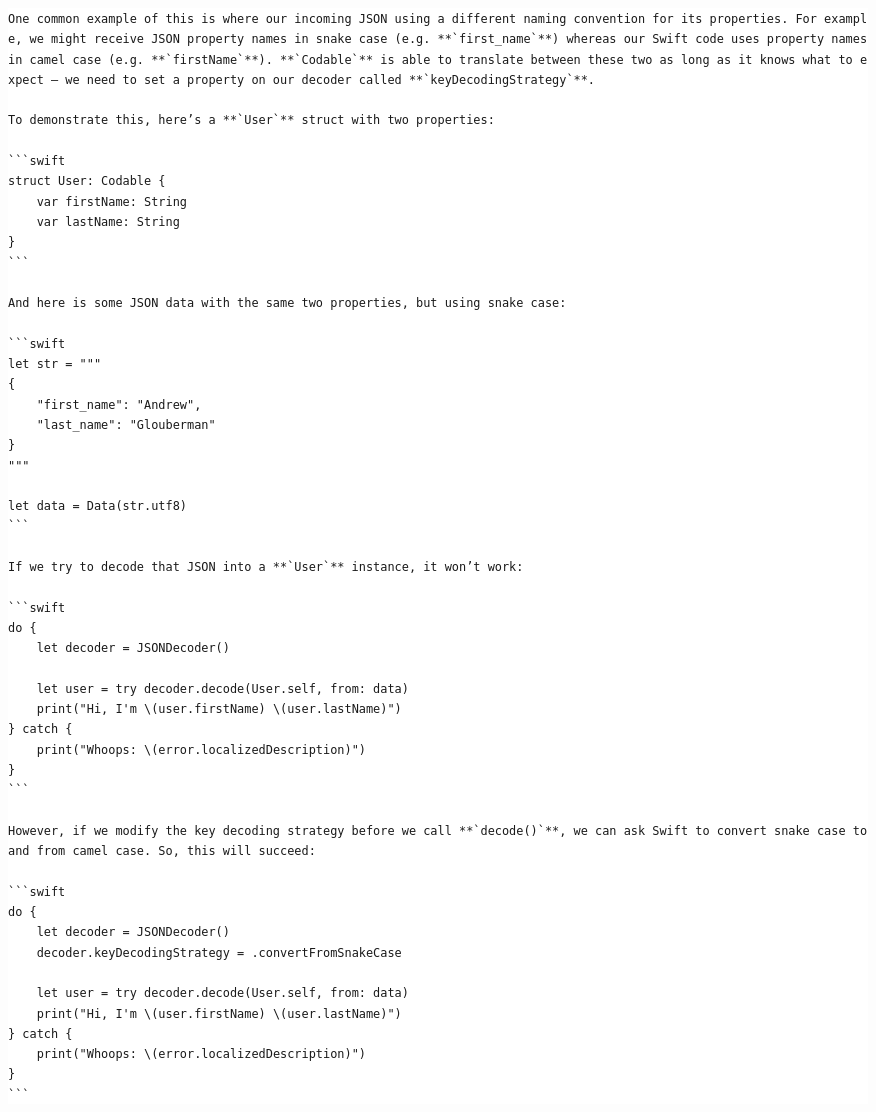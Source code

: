     One common example of this is where our incoming JSON using a different naming convention for its properties. For example, we might receive JSON property names in snake case (e.g. **`first_name`**) whereas our Swift code uses property names in camel case (e.g. **`firstName`**). **`Codable`** is able to translate between these two as long as it knows what to expect – we need to set a property on our decoder called **`keyDecodingStrategy`**.

    To demonstrate this, here’s a **`User`** struct with two properties:

    ```swift
    struct User: Codable {
        var firstName: String
        var lastName: String
    }
    ```

    And here is some JSON data with the same two properties, but using snake case:

    ```swift
    let str = """
    {
        "first_name": "Andrew",
        "last_name": "Glouberman"
    }
    """

    let data = Data(str.utf8)
    ```

    If we try to decode that JSON into a **`User`** instance, it won’t work:

    ```swift
    do {
        let decoder = JSONDecoder()

        let user = try decoder.decode(User.self, from: data)
        print("Hi, I'm \(user.firstName) \(user.lastName)")
    } catch {
        print("Whoops: \(error.localizedDescription)")
    } 
    ```

    However, if we modify the key decoding strategy before we call **`decode()`**, we can ask Swift to convert snake case to and from camel case. So, this will succeed:

    ```swift
    do {
        let decoder = JSONDecoder()
        decoder.keyDecodingStrategy = .convertFromSnakeCase

        let user = try decoder.decode(User.self, from: data)
        print("Hi, I'm \(user.firstName) \(user.lastName)")
    } catch {
        print("Whoops: \(error.localizedDescription)")
    } 
    ```
